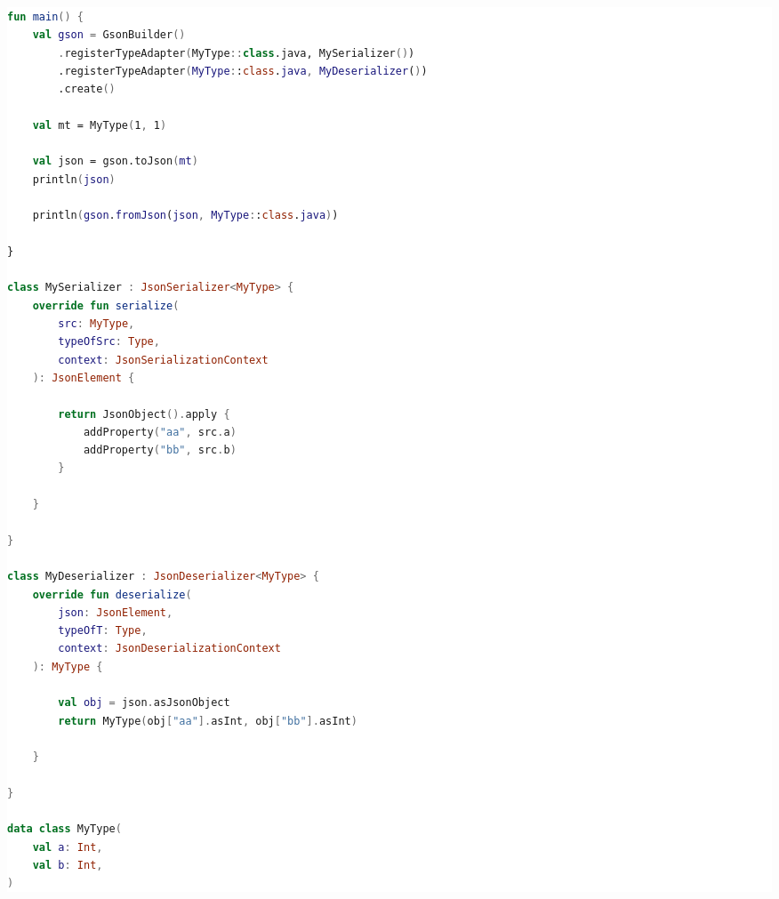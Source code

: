 

```kotlin
fun main() {
    val gson = GsonBuilder()
        .registerTypeAdapter(MyType::class.java, MySerializer())
        .registerTypeAdapter(MyType::class.java, MyDeserializer())
        .create()

    val mt = MyType(1, 1)

    val json = gson.toJson(mt)
    println(json)

    println(gson.fromJson(json, MyType::class.java))

}

class MySerializer : JsonSerializer<MyType> {
    override fun serialize(
        src: MyType,
        typeOfSrc: Type,
        context: JsonSerializationContext
    ): JsonElement {

        return JsonObject().apply {
            addProperty("aa", src.a)
            addProperty("bb", src.b)
        }

    }

}

class MyDeserializer : JsonDeserializer<MyType> {
    override fun deserialize(
        json: JsonElement,
        typeOfT: Type,
        context: JsonDeserializationContext
    ): MyType {

        val obj = json.asJsonObject
        return MyType(obj["aa"].asInt, obj["bb"].asInt)

    }

}

data class MyType(
    val a: Int,
    val b: Int,
)
```
